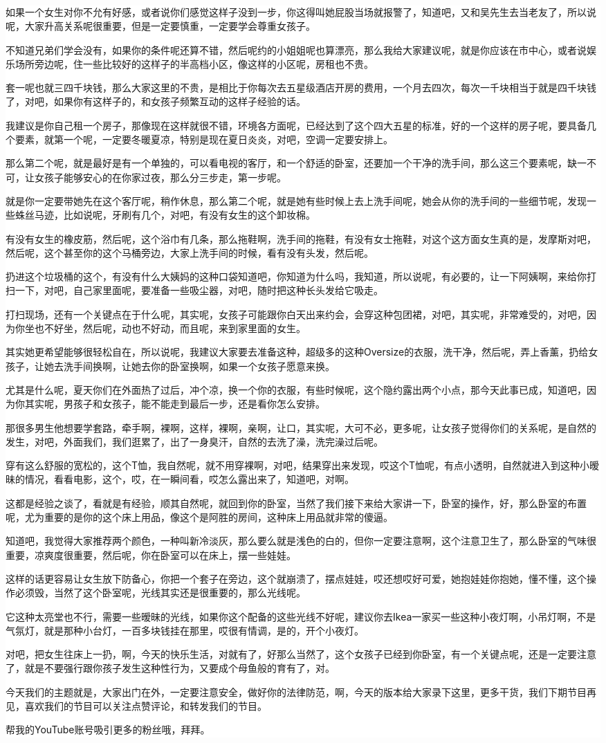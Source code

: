 如果一个女生对你不允有好感，或者说你们感觉这样子没到一步，你这得叫她屁股当场就报警了，知道吧，又和吴先生去当老友了，所以说呢，大家升高关系呢很重要，但是一定要慎重，一定要学会尊重女孩子。

不知道兄弟们学会没有，如果你的条件呢还算不错，然后呢约的小姐姐呢也算漂亮，那么我给大家建议呢，就是你应该在市中心，或者说娱乐场所旁边呢，住一些比较好的这样子的半高档小区，像这样的小区呢，房租也不贵。

套一呢也就三四千块钱，那么大家这里的不贵，是相比于你每次去五星级酒店开房的费用，一个月去四次，每次一千块相当于就是四千块钱了，对吧，如果你有这样子的，和女孩子频繁互动的这样子经验的话。

我建议是你自己租一个房子，那像现在这样就很不错，环境各方面呢，已经达到了这个四大五星的标准，好的一个这样的房子呢，要具备几个要素，就第一个呢，一定要冬暖夏凉，特别是现在夏日炎炎，对吧，空调一定要安排上。

那么第二个呢，就是最好是有一个单独的，可以看电视的客厅，和一个舒适的卧室，还要加一个干净的洗手间，那么这三个要素呢，缺一不可，让女孩子能够安心的在你家过夜，那么分三步走，第一步呢。

就是你一定要带她先在这个客厅呢，稍作休息，那么第二个呢，就是她有些时候上去上洗手间呢，她会从你的洗手间的一些细节呢，发现一些蛛丝马迹，比如说呢，牙刷有几个，对吧，有没有女生的这个卸妆棉。

有没有女生的橡皮筋，然后呢，这个浴巾有几条，那么拖鞋啊，洗手间的拖鞋，有没有女士拖鞋，对这个这方面女生真的是，发摩斯对吧，然后呢，这个甚至你的这个马桶旁边，大家上洗手间的时候，看有没有头发，然后呢。

扔进这个垃圾桶的这个，有没有什么大姨妈的这种口袋知道吧，你知道为什么吗，我知道，所以说呢，有必要的，让一下阿姨啊，来给你打扫一下，对吧，自己家里面呢，要准备一些吸尘器，对吧，随时把这种长头发给它吸走。

打扫现场，还有一个关键点在于什么呢，其实呢，女孩子可能跟你白天出来约会，会穿这种包团裙，对吧，其实呢，非常难受的，对吧，因为你坐也不好坐，然后呢，动也不好动，而且呢，来到家里面的女生。

其实她更希望能够很轻松自在，所以说呢，我建议大家要去准备这种，超级多的这种Oversize的衣服，洗干净，然后呢，弄上香薰，扔给女孩子，让她去洗手间换啊，让她去你的卧室换啊，如果一个女孩子愿意来换。

尤其是什么呢，夏天你们在外面热了过后，冲个凉，换一个你的衣服，有些时候呢，这个隐约露出两个小点，那今天此事已成，知道吧，因为你其实呢，男孩子和女孩子，能不能走到最后一步，还是看你怎么安排。

那很多男生他想要学套路，牵手啊，裸啊，这样，裸啊，亲啊，让口，其实呢，大可不必，更多呢，让女孩子觉得你们的关系呢，是自然的发生，对吧，外面我们，我们逛累了，出了一身臭汗，自然的去洗了澡，洗完澡过后呢。

穿有这么舒服的宽松的，这个T恤，我自然呢，就不用穿裸啊，对吧，结果穿出来发现，哎这个T恤呢，有点小透明，自然就进入到这种小暧昧的情况，看看电影，这个，哎，在一瞬间看，哎怎么露出来了，知道吧，对啊。

这都是经验之谈了，看就是有经验，顺其自然呢，就回到你的卧室，当然了我们接下来给大家讲一下，卧室的操作，好，那么卧室的布置呢，尤为重要的是你的这个床上用品，像这个是阿胜的房间，这种床上用品就非常的傻逼。

知道吧，我觉得大家推荐两个颜色，一种叫新冷淡灰，那么要么就是浅色的白的，但你一定要注意啊，这个注意卫生了，那么卧室的气味很重要，凉爽度很重要，然后呢，你在卧室可以在床上，摆一些娃娃。

这样的话更容易让女生放下防备心，你把一个套子在旁边，这个就崩溃了，摆点娃娃，哎还想哎好可爱，她抱娃娃你抱她，懂不懂，这个操作必须毁，当然了这个卧室呢，光线其实还是很重要的，那么光线呢。

它这种太亮堂也不行，需要一些暧昧的光线，如果你这个配备的这些光线不好呢，建议你去Ikea一家买一些这种小夜灯啊，小吊灯啊，不是气氛灯，就是那种小台灯，一百多块钱挂在那里，哎很有情调，是的，开个小夜灯。

对吧，把女生往床上一扔，啊，今天的快乐生活，对就有了，好那么当然了，这个女孩子已经到你卧室，有一个关键点呢，还是一定要注意了，就是不要强行跟你孩子发生这种性行为，又要成个母鱼般的育有了，对。

今天我们的主题就是，大家出门在外，一定要注意安全，做好你的法律防范，啊，今天的版本给大家录下这里，更多干货，我们下期节目再见，喜欢我们的节目可以关注点赞评论，和转发我们的节目。

帮我的YouTube账号吸引更多的粉丝哦，拜拜。